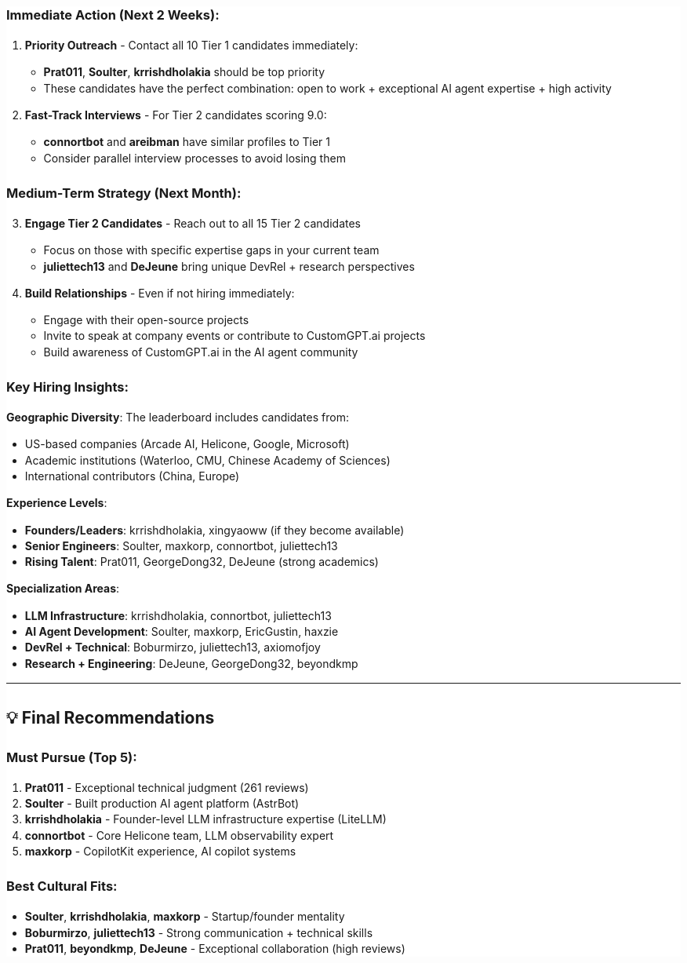 ### Immediate Action (Next 2 Weeks):

1. **Priority Outreach** - Contact all 10 Tier 1 candidates immediately:
   - **Prat011**, **Soulter**, **krrishdholakia** should be top priority
   - These candidates have the perfect combination: open to work + exceptional AI agent expertise + high activity

2. **Fast-Track Interviews** - For Tier 2 candidates scoring 9.0:
   - **connortbot** and **areibman** have similar profiles to Tier 1
   - Consider parallel interview processes to avoid losing them

### Medium-Term Strategy (Next Month):

3. **Engage Tier 2 Candidates** - Reach out to all 15 Tier 2 candidates
   - Focus on those with specific expertise gaps in your current team
   - **juliettech13** and **DeJeune** bring unique DevRel + research perspectives

4. **Build Relationships** - Even if not hiring immediately:
   - Engage with their open-source projects
   - Invite to speak at company events or contribute to CustomGPT.ai projects
   - Build awareness of CustomGPT.ai in the AI agent community

### Key Hiring Insights:

**Geographic Diversity**: The leaderboard includes candidates from:
- US-based companies (Arcade AI, Helicone, Google, Microsoft)
- Academic institutions (Waterloo, CMU, Chinese Academy of Sciences)
- International contributors (China, Europe)

**Experience Levels**:
- **Founders/Leaders**: krrishdholakia, xingyaoww (if they become available)
- **Senior Engineers**: Soulter, maxkorp, connortbot, juliettech13
- **Rising Talent**: Prat011, GeorgeDong32, DeJeune (strong academics)

**Specialization Areas**:
- **LLM Infrastructure**: krrishdholakia, connortbot, juliettech13
- **AI Agent Development**: Soulter, maxkorp, EricGustin, haxzie
- **DevRel + Technical**: Boburmirzo, juliettech13, axiomofjoy
- **Research + Engineering**: DeJeune, GeorgeDong32, beyondkmp

---

## 💡 Final Recommendations

### Must Pursue (Top 5):
1. **Prat011** - Exceptional technical judgment (261 reviews)
2. **Soulter** - Built production AI agent platform (AstrBot)
3. **krrishdholakia** - Founder-level LLM infrastructure expertise (LiteLLM)
4. **connortbot** - Core Helicone team, LLM observability expert
5. **maxkorp** - CopilotKit experience, AI copilot systems

### Best Cultural Fits:
- **Soulter**, **krrishdholakia**, **maxkorp** - Startup/founder mentality
- **Boburmirzo**, **juliettech13** - Strong communication + technical skills
- **Prat011**, **beyondkmp**, **DeJeune** - Exceptional collaboration (high reviews)
